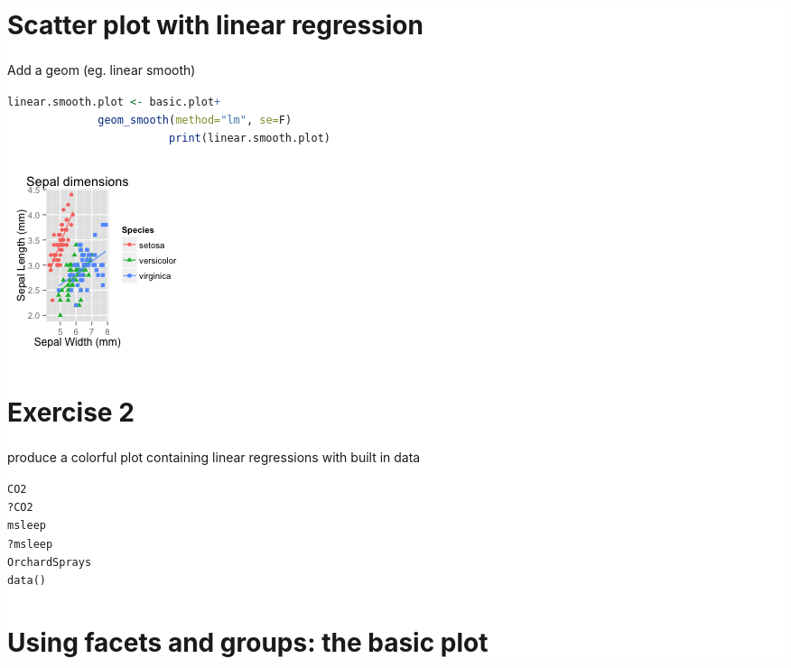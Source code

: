 
Scatter plot with linear regression
===

Add a geom (eg. linear smooth)


```r
linear.smooth.plot <- basic.plot+
			  geom_smooth(method="lm", se=F)
                         print(linear.smooth.plot)
```

![plot of chunk unnamed-chunk-18](ggplot2-figure/unnamed-chunk-18-1.png) 


Exercise 2
===

produce a colorful plot containing linear regressions with built in data

```
CO2
?CO2
msleep
?msleep
OrchardSprays
data()
```
<div class="centered">

<script src="countdown.js" type="text/javascript"></script>
<script type="application/javascript">
var myCountdown3 = new Countdown({
    							time: 300, 
									width:150, 
									height:80, 
									rangeHi:"minute"	// <- no comma on last item!
									});

</script>

</div>


Using facets and groups: the basic plot
===
